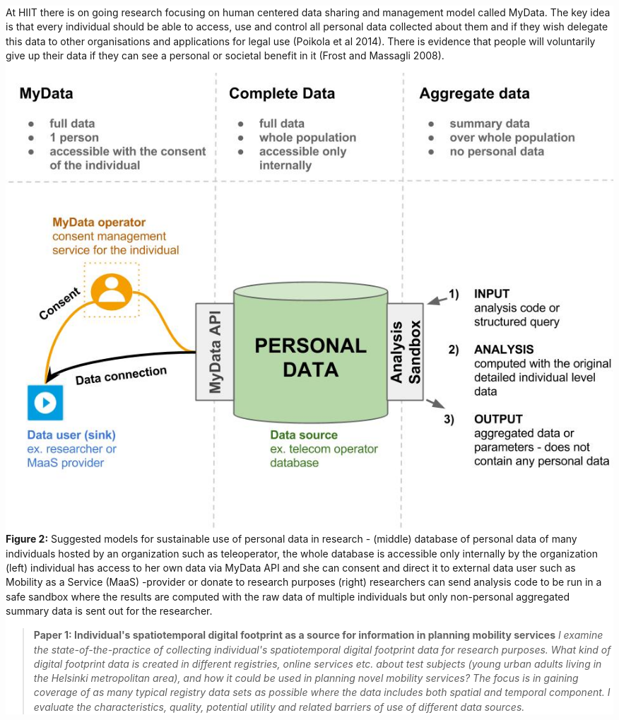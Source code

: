 At HIIT there is on going research focusing on human centered data sharing and management model called MyData. The key idea is that every individual should be able to access, use and control all personal data collected about them and if they wish delegate this data to other organisations and applications for legal use (Poikola et al 2014). There is evidence that people will voluntarily give up their data if they can see a personal or societal benefit in it (Frost and Massagli 2008).

![](images/mydata.jpg)
**Figure 2:** Suggested models for sustainable use of personal data in research - (middle) database of personal data of many individuals hosted by an organization such as teleoperator, the whole database is accessible only internally by the organization (left) individual has access to her own data via MyData API and she can consent and direct it to external data user such as Mobility as a Service (MaaS) -provider or donate to research purposes (right) researchers can send analysis code to be run in a safe sandbox where the results are computed with the raw data of multiple individuals but only non-personal aggregated summary data is sent out for the researcher.

> **Paper 1: Individual's spatiotemporal digital footprint as a source for information in planning mobility services**
*I examine the state-of-the-practice of collecting individual's spatiotemporal digital footprint data for research purposes. What kind of digital footprint data is created in different registries, online services etc. about test subjects (young urban adults living in the Helsinki metropolitan area), and how it could be used in planning novel mobility services? The focus is in gaining coverage of as many typical registry data sets as possible where the data includes both spatial and temporal component. I evaluate the characteristics, quality, potential utility and related barriers of use of different data sources.*
